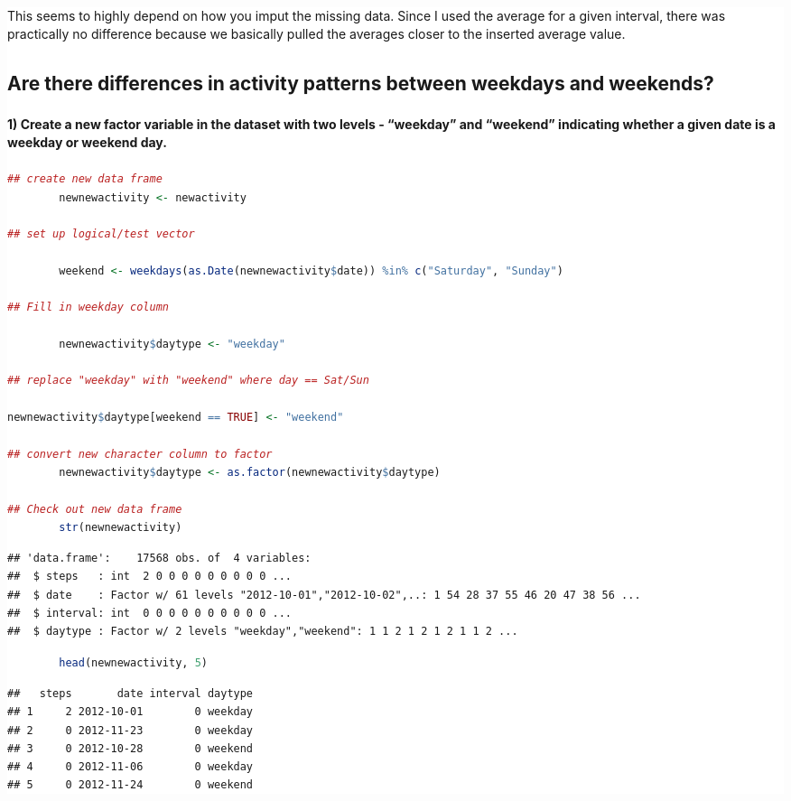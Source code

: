 This seems to highly depend on how you imput the missing data. Since I used the average for a given interval, there was practically no difference because we basically pulled the averages closer to the inserted average value.  




## Are there differences in activity patterns between weekdays and weekends?
#### 1) Create a new factor variable in the dataset with two levels - “weekday” and “weekend” indicating whether a given date is a weekday or weekend day.


```r
## create new data frame
        newnewactivity <- newactivity

## set up logical/test vector

        weekend <- weekdays(as.Date(newnewactivity$date)) %in% c("Saturday", "Sunday")

## Fill in weekday column

        newnewactivity$daytype <- "weekday"

## replace "weekday" with "weekend" where day == Sat/Sun

newnewactivity$daytype[weekend == TRUE] <- "weekend"

## convert new character column to factor
        newnewactivity$daytype <- as.factor(newnewactivity$daytype)

## Check out new data frame
        str(newnewactivity)
```

```
## 'data.frame':	17568 obs. of  4 variables:
##  $ steps   : int  2 0 0 0 0 0 0 0 0 0 ...
##  $ date    : Factor w/ 61 levels "2012-10-01","2012-10-02",..: 1 54 28 37 55 46 20 47 38 56 ...
##  $ interval: int  0 0 0 0 0 0 0 0 0 0 ...
##  $ daytype : Factor w/ 2 levels "weekday","weekend": 1 1 2 1 2 1 2 1 1 2 ...
```

```r
        head(newnewactivity, 5)
```

```
##   steps       date interval daytype
## 1     2 2012-10-01        0 weekday
## 2     0 2012-11-23        0 weekday
## 3     0 2012-10-28        0 weekend
## 4     0 2012-11-06        0 weekday
## 5     0 2012-11-24        0 weekend
```
